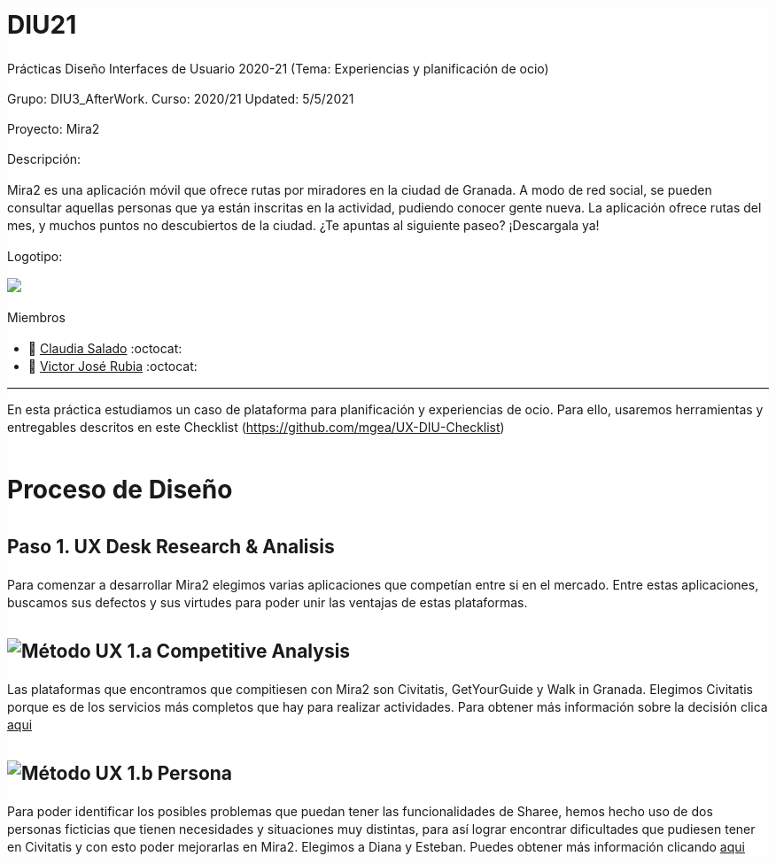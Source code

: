 # DIU21
Prácticas Diseño Interfaces de Usuario 2020-21 (Tema:  Experiencias y planificación de ocio) 

Grupo: DIU3_AfterWork.  Curso: 2020/21 
Updated: 5/5/2021

Proyecto: 
Mira2

Descripción: 

Mira2 es una aplicación móvil que ofrece rutas por miradores en la ciudad de Granada. A modo de red social, se pueden consultar aquellas personas que ya están inscritas en la actividad, pudiendo conocer gente nueva. La aplicación ofrece rutas del mes, y muchos puntos no descubiertos de la ciudad. ¿Te apuntas al siguiente paseo? ¡Descargala ya!

Logotipo: 

<img src="https://raw.githubusercontent.com/VictorRubia/DIU21/master/P3/img/logo.png" width="300">

Miembros
 * :woman:   [Claudia Salado](https://github.com/itzZOA)     :octocat:     
 * :boy:  [Victor José Rubia](https://github.com/VictorRubia)     :octocat:

----- 

En esta práctica estudiamos un caso de plataforma para planificación y experiencias de ocio. Para ello, usaremos herramientas y entregables descritos en este Checklist (https://github.com/mgea/UX-DIU-Checklist)

# Proceso de Diseño 

## Paso 1. UX Desk Research & Analisis 

Para comenzar a desarrollar Mira2 elegimos varias aplicaciones que competían entre si en el mercado. Entre estas aplicaciones, buscamos sus defectos y sus virtudes para poder unir las ventajas de estas plataformas.

![Método UX](img/Competitive.png) 1.a Competitive Analysis
-----

Las plataformas que encontramos que compitiesen con Mira2 son Civitatis, GetYourGuide y Walk in Granada. Elegimos Civitatis porque es de los servicios más completos que hay para realizar actividades. Para obtener más información sobre la decisión clica [aqui](https://github.com/VictorRubia/DIU21/tree/master/P1#desk-research-an%C3%A1lisis-competencia)

![Método UX](img/Persona.png) 1.b Persona
-----

Para poder identificar los posibles problemas que puedan tener las funcionalidades de Sharee, hemos hecho uso de dos personas ficticias que tienen necesidades y situaciones muy distintas, para así lograr encontrar dificultades que pudiesen tener en Civitatis y con esto poder mejorarlas en Mira2. Elegimos a Diana y Esteban. Puedes obtener más información clicando [aqui](https://github.com/VictorRubia/DIU21/tree/master/P1#2-personas)
